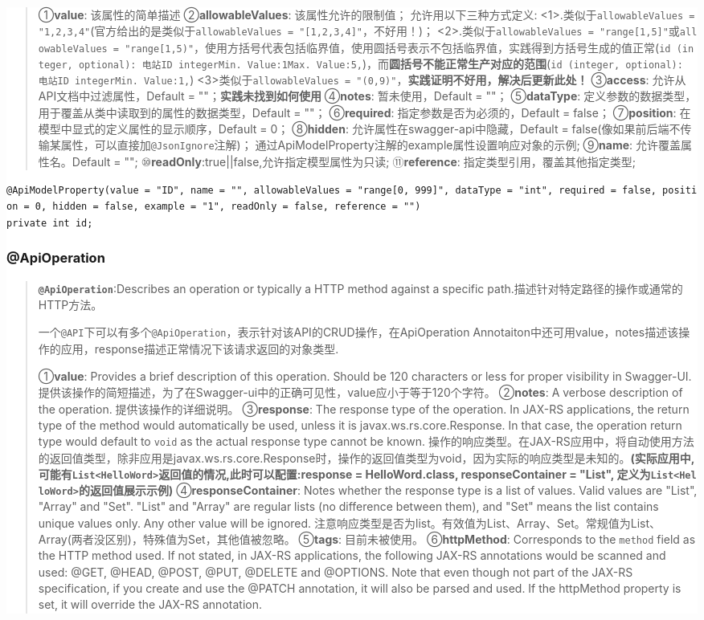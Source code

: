 >①**value**: 该属性的简单描述
>②**allowableValues**: 该属性允许的限制值；
>允许用以下三种方式定义:
><1>.类似于`allowableValues = "1,2,3,4"`(官方给出的是类似于`allowableValues = "[1,2,3,4]"`，不好用！)；
><2>.类似于`allowableValues = "range[1,5]"`或`allowableValues = "range[1,5)"`，使用方括号代表包括临界值，使用圆括号表示不包括临界值，实践得到方括号生成的值正常(`id (integer, optional): 电站ID integerMin. Value:1Max. Value:5,`)，而**圆括号不能正常生产对应的范围**(`id (integer, optional): 电站ID integerMin. Value:1,`)
><3>类似于`allowableValues = "(0,9)"`，**实践证明不好用，解决后更新此处！**
>③**access**: 允许从API文档中过滤属性，Default = ""；**实践未找到如何使用**
>④**notes**: 暂未使用，Default = ""；
>⑤**dataType**: 定义参数的数据类型，用于覆盖从类中读取到的属性的数据类型，Default = ""；
>⑥**required**: 指定参数是否为必须的，Default = false；
>⑦**position**: 在模型中显式的定义属性的显示顺序，Default = 0；
>⑧**hidden**: 允许属性在swagger-api中隐藏，Default = false(像如果前后端不传输某属性，可以直接加`@JsonIgnore`注解)；
>通过ApiModelProperty注解的example属性设置响应对象的示例;
>⑨**name**: 允许覆盖属性名。Default = "";
>⑩**readOnly**:true||false,允许指定模型属性为只读;
>⑪**reference**: 指定类型引用，覆盖其他指定类型;

```
@ApiModelProperty(value = "ID", name = "", allowableValues = "range[0, 999]", dataType = "int", required = false, position = 0, hidden = false, example = "1", readOnly = false, reference = "")
private int id;
```

### @ApiOperation
>**`@ApiOperation`**:Describes an operation or typically a HTTP method against a specific path.描述针对特定路径的操作或通常的HTTP方法。
>
>一个`@API`下可以有多个`@ApiOperation`，表示针对该API的CRUD操作，在ApiOperation Annotaiton中还可用value，notes描述该操作的应用，response描述正常情况下该请求返回的对象类型.
>
>①**value**: Provides a brief description of this operation. Should be 120 characters or less for proper visibility in Swagger-UI.提供该操作的简短描述，为了在Swagger-ui中的正确可见性，value应小于等于120个字符。
>②**notes**: A verbose description of the operation. 提供该操作的详细说明。
>③**response**: The response type of the operation.
In JAX-RS applications, the return type of the method would automatically be used, unless it is javax.ws.rs.core.Response. In that case, the operation return type would default to `void` as the actual response type cannot be known.
操作的响应类型。在JAX-RS应用中，将自动使用方法的返回值类型，除非应用是javax.ws.rs.core.Response时，操作的返回值类型为void，因为实际的响应类型是未知的。**(实际应用中,可能有`List<HelloWord>`返回值的情况,此时可以配置:response = HelloWord.class, responseContainer = "List", 定义为`List<HelloWord>`的返回值展示示例)**
>④**responseContainer**: Notes whether the response type is a list of values.
Valid values are "List", "Array" and "Set". "List" and "Array" are regular lists (no difference between them), and "Set" means the list contains unique values only.
Any other value will be ignored.
注意响应类型是否为list。有效值为List、Array、Set。常规值为List、Array(两者没区别)，特殊值为Set，其他值被忽略。
>⑤**tags**: 目前未被使用。
>⑥**httpMethod**: Corresponds to the `method` field as the HTTP method used.
If not stated, in JAX-RS applications, the following JAX-RS annotations would be scanned and used: @GET, @HEAD, @POST, @PUT, @DELETE and @OPTIONS. Note that even though not part of the JAX-RS specification, if you create and use the @PATCH annotation, it will also be parsed and used. If the httpMethod property is set, it will override the JAX-RS annotation.
